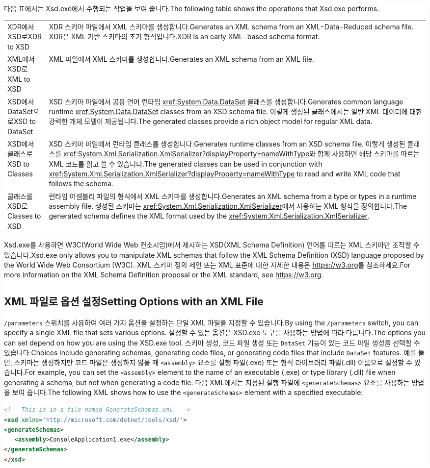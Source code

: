 <span data-ttu-id="6ec11-198">다음 표에서는 Xsd.exe에서 수행되는 작업을 보여 줍니다.</span><span class="sxs-lookup"><span data-stu-id="6ec11-198">The following table shows the operations that Xsd.exe performs.</span></span>

| | |
|------------|-----------------|
|<span data-ttu-id="6ec11-199">XDR에서 XSD로</span><span class="sxs-lookup"><span data-stu-id="6ec11-199">XDR to XSD</span></span>|<span data-ttu-id="6ec11-200">XDR 스키마 파일에서 XML 스키마를 생성합니다.</span><span class="sxs-lookup"><span data-stu-id="6ec11-200">Generates an XML schema from an XML-Data-Reduced schema file.</span></span> <span data-ttu-id="6ec11-201">XDR은 XML 기반 스키마의 초기 형식입니다.</span><span class="sxs-lookup"><span data-stu-id="6ec11-201">XDR is an early XML-based schema format.</span></span>|
|<span data-ttu-id="6ec11-202">XML에서 XSD로</span><span class="sxs-lookup"><span data-stu-id="6ec11-202">XML to XSD</span></span>|<span data-ttu-id="6ec11-203">XML 파일에서 XML 스키마를 생성합니다.</span><span class="sxs-lookup"><span data-stu-id="6ec11-203">Generates an XML schema from an XML file.</span></span>|
|<span data-ttu-id="6ec11-204">XSD에서 DataSet으로</span><span class="sxs-lookup"><span data-stu-id="6ec11-204">XSD to DataSet</span></span>|<span data-ttu-id="6ec11-205">XSD 스키마 파일에서 공용 언어 런타임 <xref:System.Data.DataSet> 클래스를 생성합니다.</span><span class="sxs-lookup"><span data-stu-id="6ec11-205">Generates common language runtime <xref:System.Data.DataSet> classes from an XSD schema file.</span></span> <span data-ttu-id="6ec11-206">이렇게 생성된 클래스에서는 일반 XML 데이터에 대한 강력한 개체 모델이 제공됩니다.</span><span class="sxs-lookup"><span data-stu-id="6ec11-206">The generated classes provide a rich object model for regular XML data.</span></span>|
|<span data-ttu-id="6ec11-207">XSD에서 클래스로</span><span class="sxs-lookup"><span data-stu-id="6ec11-207">XSD to Classes</span></span>|<span data-ttu-id="6ec11-208">XSD 스키마 파일에서 런타임 클래스를 생성합니다.</span><span class="sxs-lookup"><span data-stu-id="6ec11-208">Generates runtime classes from an XSD schema file.</span></span> <span data-ttu-id="6ec11-209">이렇게 생성된 클래스를 <xref:System.Xml.Serialization.XmlSerializer?displayProperty=nameWithType>와 함께 사용하면 해당 스키마를 따르는 XML 코드를 읽고 쓸 수 있습니다.</span><span class="sxs-lookup"><span data-stu-id="6ec11-209">The generated classes can be used in conjunction with <xref:System.Xml.Serialization.XmlSerializer?displayProperty=nameWithType> to read and write XML code that follows the schema.</span></span>|
|<span data-ttu-id="6ec11-210">클래스를 XSD로</span><span class="sxs-lookup"><span data-stu-id="6ec11-210">Classes to XSD</span></span>| <span data-ttu-id="6ec11-211">런타임 어셈블리 파일의 형식에서 XML 스키마를 생성합니다.</span><span class="sxs-lookup"><span data-stu-id="6ec11-211">Generates an XML schema from a type or types in a runtime assembly file.</span></span> <span data-ttu-id="6ec11-212">생성된 스키마는 <xref:System.Xml.Serialization.XmlSerializer>에서 사용하는 XML 형식을 정의합니다.</span><span class="sxs-lookup"><span data-stu-id="6ec11-212">The generated schema defines the XML format used by the <xref:System.Xml.Serialization.XmlSerializer>.</span></span>|

 <span data-ttu-id="6ec11-213">Xsd.exe를 사용하면 W3C(World Wide Web 컨소시엄)에서 제시하는 XSD(XML Schema Definition) 언어를 따르는 XML 스키마만 조작할 수 있습니다.</span><span class="sxs-lookup"><span data-stu-id="6ec11-213">Xsd.exe only allows you to manipulate XML schemas that follow the XML Schema Definition (XSD) language proposed by the World Wide Web Consortium (W3C).</span></span> <span data-ttu-id="6ec11-214">XML 스키마 정의 제안 또는 XML 표준에 대한 자세한 내용은 <https://w3.org>를 참조하세요.</span><span class="sxs-lookup"><span data-stu-id="6ec11-214">For more information on the XML Schema Definition proposal or the XML standard, see <https://w3.org>.</span></span>

## <a name="setting-options-with-an-xml-file"></a><span data-ttu-id="6ec11-215">XML 파일로 옵션 설정</span><span class="sxs-lookup"><span data-stu-id="6ec11-215">Setting Options with an XML File</span></span>

<span data-ttu-id="6ec11-216">`/parameters` 스위치를 사용하여 여러 가지 옵션을 설정하는 단일 XML 파일을 지정할 수 있습니다.</span><span class="sxs-lookup"><span data-stu-id="6ec11-216">By using the `/parameters` switch, you can specify a single XML file that sets various options.</span></span> <span data-ttu-id="6ec11-217">설정할 수 있는 옵션은 XSD.exe 도구를 사용하는 방법에 따라 다릅니다.</span><span class="sxs-lookup"><span data-stu-id="6ec11-217">The options you can set depend on how you are using the XSD.exe tool.</span></span> <span data-ttu-id="6ec11-218">스키마 생성, 코드 파일 생성 또는 `DataSet` 기능이 있는 코드 파일 생성을 선택할 수 있습니다.</span><span class="sxs-lookup"><span data-stu-id="6ec11-218">Choices include generating schemas, generating code files, or generating code files that include `DataSet` features.</span></span> <span data-ttu-id="6ec11-219">예를 들면, 스키마는 생성하지만 코드 파일은 생성하지 않을 때 `<assembly>` 요소를 실행 파일(.exe) 또는 형식 라이브러리 파일(.dll) 이름으로 설정할 수 있습니다.</span><span class="sxs-lookup"><span data-stu-id="6ec11-219">For example, you can set the `<assembly>` element to the name of an executable (.exe) or type library (.dll) file when generating a schema, but not when generating a code file.</span></span> <span data-ttu-id="6ec11-220">다음 XML에서는 지정된 실행 파일에 `<generateSchemas>` 요소를 사용하는 방법을 보여 줍니다.</span><span class="sxs-lookup"><span data-stu-id="6ec11-220">The following XML shows how to use the `<generateSchemas>` element with a specified executable:</span></span>

```xml
<!-- This is in a file named GenerateSchemas.xml. -->
<xsd xmlns='http://microsoft.com/dotnet/tools/xsd/'>
<generateSchemas>
   <assembly>ConsoleApplication1.exe</assembly>
</generateSchemas>
</xsd>
```
